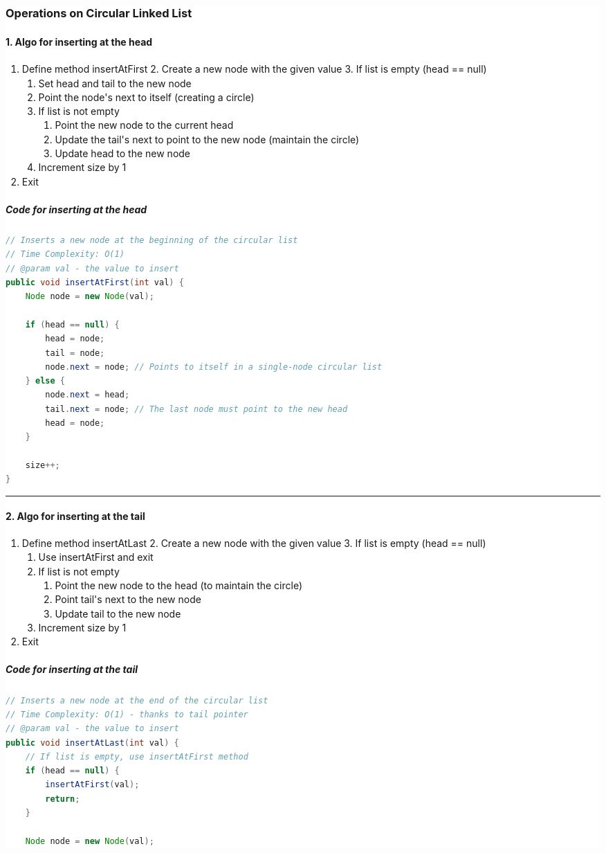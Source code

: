 ### Operations on Circular Linked List

#### 1. Algo for inserting at the head
1. Define method insertAtFirst
   2. Create a new node with the given value
   3. If list is empty (head == null)
      1. Set head and tail to the new node
      2. Point the node's next to itself (creating a circle)
   4. If list is not empty
      1. Point the new node to the current head
      2. Update the tail's next to point to the new node (maintain the circle)
      3. Update head to the new node
   5. Increment size by 1
6. Exit

##### Code for inserting at the head
```java
// Inserts a new node at the beginning of the circular list
// Time Complexity: O(1)
// @param val - the value to insert
public void insertAtFirst(int val) {
    Node node = new Node(val);
    
    if (head == null) {
        head = node;
        tail = node;
        node.next = node; // Points to itself in a single-node circular list
    } else {
        node.next = head;
        tail.next = node; // The last node must point to the new head
        head = node;
    }
    
    size++;
}
```

---

#### 2. Algo for inserting at the tail
1. Define method insertAtLast
   2. Create a new node with the given value
   3. If list is empty (head == null)
      1. Use insertAtFirst and exit
   4. If list is not empty
      1. Point the new node to the head (to maintain the circle)
      2. Point tail's next to the new node
      3. Update tail to the new node
   5. Increment size by 1
6. Exit

##### Code for inserting at the tail
```java
// Inserts a new node at the end of the circular list
// Time Complexity: O(1) - thanks to tail pointer
// @param val - the value to insert
public void insertAtLast(int val) {
    // If list is empty, use insertAtFirst method
    if (head == null) {
        insertAtFirst(val);
        return;
    }
    
    Node node = new Node(val);
```